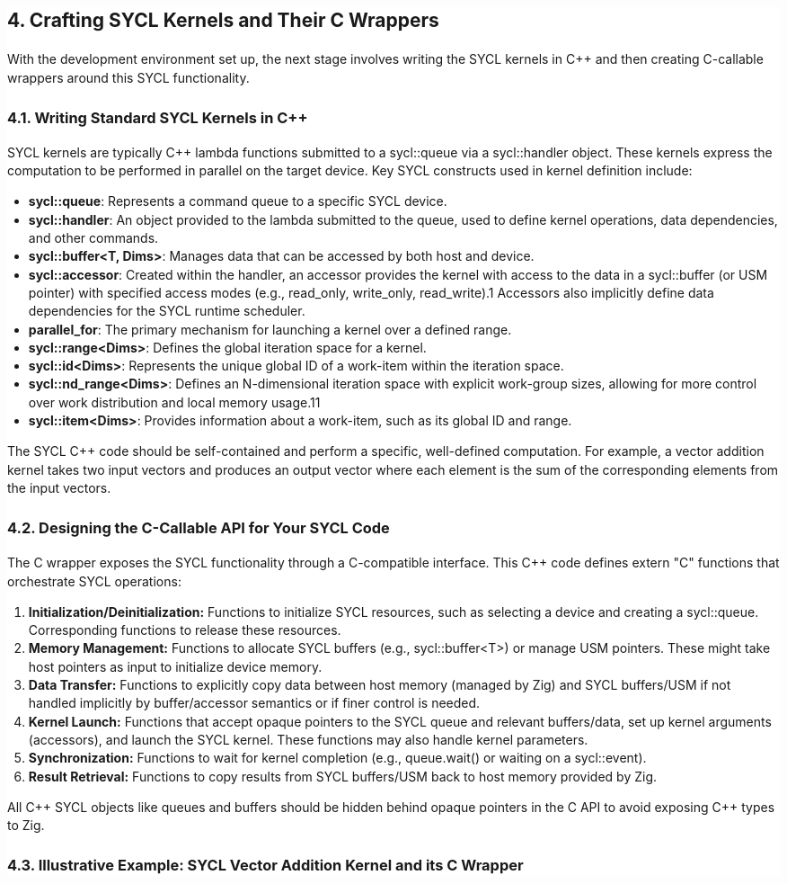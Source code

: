 ## **4\. Crafting SYCL Kernels and Their C Wrappers**

With the development environment set up, the next stage involves writing the SYCL kernels in C++ and then creating C-callable wrappers around this SYCL functionality.

### **4.1. Writing Standard SYCL Kernels in C++**

SYCL kernels are typically C++ lambda functions submitted to a sycl::queue via a sycl::handler object. These kernels express the computation to be performed in parallel on the target device. Key SYCL constructs used in kernel definition include:

* **sycl::queue**: Represents a command queue to a specific SYCL device.  
* **sycl::handler**: An object provided to the lambda submitted to the queue, used to define kernel operations, data dependencies, and other commands.  
* **sycl::buffer\<T, Dims\>**: Manages data that can be accessed by both host and device.  
* **sycl::accessor**: Created within the handler, an accessor provides the kernel with access to the data in a sycl::buffer (or USM pointer) with specified access modes (e.g., read\_only, write\_only, read\_write).1 Accessors also implicitly define data dependencies for the SYCL runtime scheduler.  
* **parallel\_for**: The primary mechanism for launching a kernel over a defined range.  
* **sycl::range\<Dims\>**: Defines the global iteration space for a kernel.  
* **sycl::id\<Dims\>**: Represents the unique global ID of a work-item within the iteration space.  
* **sycl::nd\_range\<Dims\>**: Defines an N-dimensional iteration space with explicit work-group sizes, allowing for more control over work distribution and local memory usage.11  
* **sycl::item\<Dims\>**: Provides information about a work-item, such as its global ID and range.

The SYCL C++ code should be self-contained and perform a specific, well-defined computation. For example, a vector addition kernel takes two input vectors and produces an output vector where each element is the sum of the corresponding elements from the input vectors.

### **4.2. Designing the C-Callable API for Your SYCL Code**

The C wrapper exposes the SYCL functionality through a C-compatible interface. This C++ code defines extern "C" functions that orchestrate SYCL operations:

1. **Initialization/Deinitialization:** Functions to initialize SYCL resources, such as selecting a device and creating a sycl::queue. Corresponding functions to release these resources.  
2. **Memory Management:** Functions to allocate SYCL buffers (e.g., sycl::buffer\<T\>) or manage USM pointers. These might take host pointers as input to initialize device memory.  
3. **Data Transfer:** Functions to explicitly copy data between host memory (managed by Zig) and SYCL buffers/USM if not handled implicitly by buffer/accessor semantics or if finer control is needed.  
4. **Kernel Launch:** Functions that accept opaque pointers to the SYCL queue and relevant buffers/data, set up kernel arguments (accessors), and launch the SYCL kernel. These functions may also handle kernel parameters.  
5. **Synchronization:** Functions to wait for kernel completion (e.g., queue.wait() or waiting on a sycl::event).  
6. **Result Retrieval:** Functions to copy results from SYCL buffers/USM back to host memory provided by Zig.

All C++ SYCL objects like queues and buffers should be hidden behind opaque pointers in the C API to avoid exposing C++ types to Zig.

### **4.3. Illustrative Example: SYCL Vector Addition Kernel and its C Wrapper**
